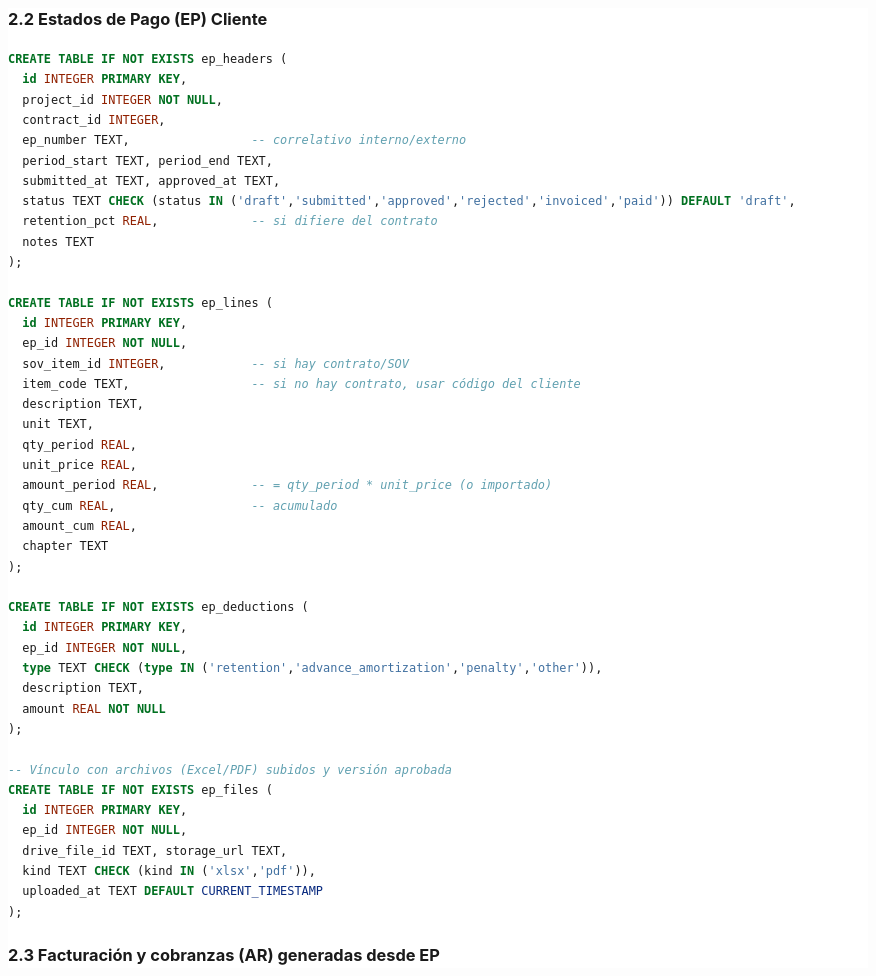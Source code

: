 ### 2.2 Estados de Pago (EP) Cliente

```sql
CREATE TABLE IF NOT EXISTS ep_headers (
  id INTEGER PRIMARY KEY,
  project_id INTEGER NOT NULL,
  contract_id INTEGER,
  ep_number TEXT,                 -- correlativo interno/externo
  period_start TEXT, period_end TEXT,
  submitted_at TEXT, approved_at TEXT,
  status TEXT CHECK (status IN ('draft','submitted','approved','rejected','invoiced','paid')) DEFAULT 'draft',
  retention_pct REAL,             -- si difiere del contrato
  notes TEXT
);

CREATE TABLE IF NOT EXISTS ep_lines (
  id INTEGER PRIMARY KEY,
  ep_id INTEGER NOT NULL,
  sov_item_id INTEGER,            -- si hay contrato/SOV
  item_code TEXT,                 -- si no hay contrato, usar código del cliente
  description TEXT,
  unit TEXT,
  qty_period REAL,
  unit_price REAL,
  amount_period REAL,             -- = qty_period * unit_price (o importado)
  qty_cum REAL,                   -- acumulado
  amount_cum REAL,
  chapter TEXT
);

CREATE TABLE IF NOT EXISTS ep_deductions (
  id INTEGER PRIMARY KEY,
  ep_id INTEGER NOT NULL,
  type TEXT CHECK (type IN ('retention','advance_amortization','penalty','other')),
  description TEXT,
  amount REAL NOT NULL
);

-- Vínculo con archivos (Excel/PDF) subidos y versión aprobada
CREATE TABLE IF NOT EXISTS ep_files (
  id INTEGER PRIMARY KEY,
  ep_id INTEGER NOT NULL,
  drive_file_id TEXT, storage_url TEXT,
  kind TEXT CHECK (kind IN ('xlsx','pdf')),
  uploaded_at TEXT DEFAULT CURRENT_TIMESTAMP
);
```

### 2.3 Facturación y cobranzas (AR) generadas desde EP

